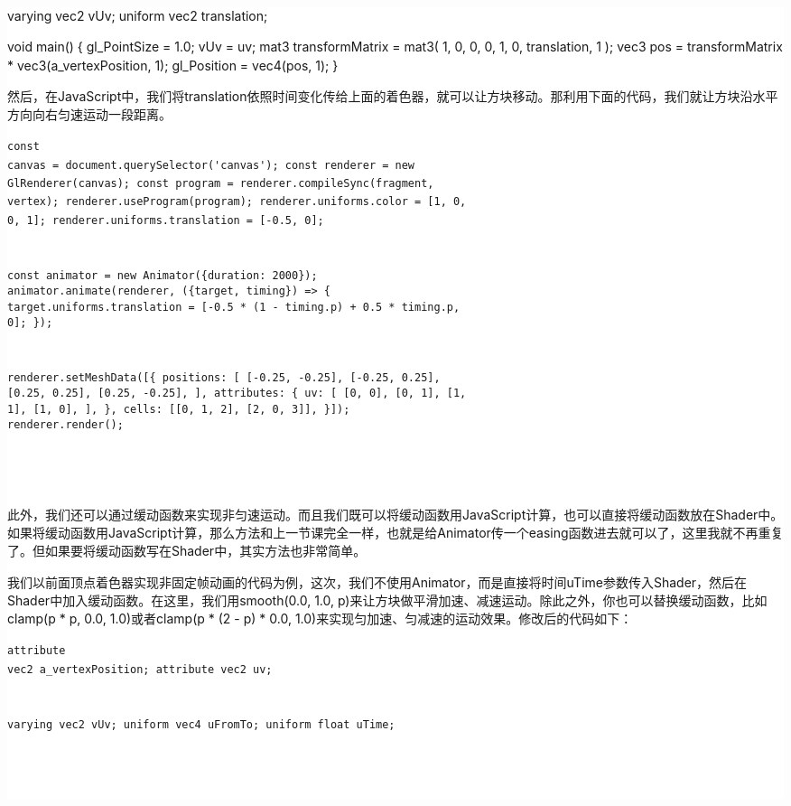 varying vec2 vUv;
uniform vec2 translation;

void main() {
  gl_PointSize = 1.0;
  vUv = uv;
  mat3 transformMatrix = mat3(
    1, 0, 0,
    0, 1, 0,
    translation, 1
  );
  vec3 pos = transformMatrix * vec3(a_vertexPosition, 1);
  gl_Position = vec4(pos, 1);
}

</code></pre><p>然后，在JavaScript中，我们将translation依照时间变化传给上面的着色器，就可以让方块移动。那利用下面的代码，我们就让方块沿水平方向向右匀速运动一段距离。</p><pre><code>const canvas = document.querySelector('canvas');
const renderer = new GlRenderer(canvas);
const program = renderer.compileSync(fragment, vertex);
renderer.useProgram(program);
renderer.uniforms.color = [1, 0, 0, 1];
renderer.uniforms.translation = [-0.5, 0];

const animator = new Animator({duration: 2000});
animator.animate(renderer, ({target, timing}) =&gt; {
  target.uniforms.translation = [-0.5 * (1 - timing.p) + 0.5 * timing.p, 0];
});

renderer.setMeshData([{
  positions: [
    [-0.25, -0.25],
    [-0.25, 0.25],
    [0.25, 0.25],
    [0.25, -0.25],
  ],
  attributes: {
    uv: [
      [0, 0],
      [0, 1],
      [1, 1],
      [1, 0],
    ],
  },
  cells: [[0, 1, 2], [2, 0, 3]],
}]);
renderer.render();

</code></pre><p><img src="https://static001.geekbang.org/resource/image/be/cf/beeb13aa9565a4b066883d8a08632acf.gif" alt="" title="水平向右匀速运动的红色正方形"></p><p>此外，我们还可以通过缓动函数来实现非匀速运动。而且我们既可以将缓动函数用JavaScript计算，也可以直接将缓动函数放在Shader中。如果将缓动函数用JavaScript计算，那么方法和上一节课完全一样，也就是给Animator传一个easing函数进去就可以了，这里我就不再重复了。但如果要将缓动函数写在Shader中，其实方法也非常简单。</p><p>我们以前面顶点着色器实现非固定帧动画的代码为例，这次，我们不使用Animator，而是直接将时间uTime参数传入Shader，然后在Shader中加入缓动函数。在这里，我们用smooth(0.0, 1.0, p)来让方块做平滑加速、减速运动。除此之外，你也可以替换缓动函数，比如clamp(p * p, 0.0, 1.0)或者clamp(p * (2 - p) * 0.0, 1.0)来实现匀加速、匀减速的运动效果。修改后的代码如下：</p><pre><code>attribute vec2 a_vertexPosition;
attribute vec2 uv;

varying vec2 vUv;
uniform vec4 uFromTo;
uniform float uTime;
